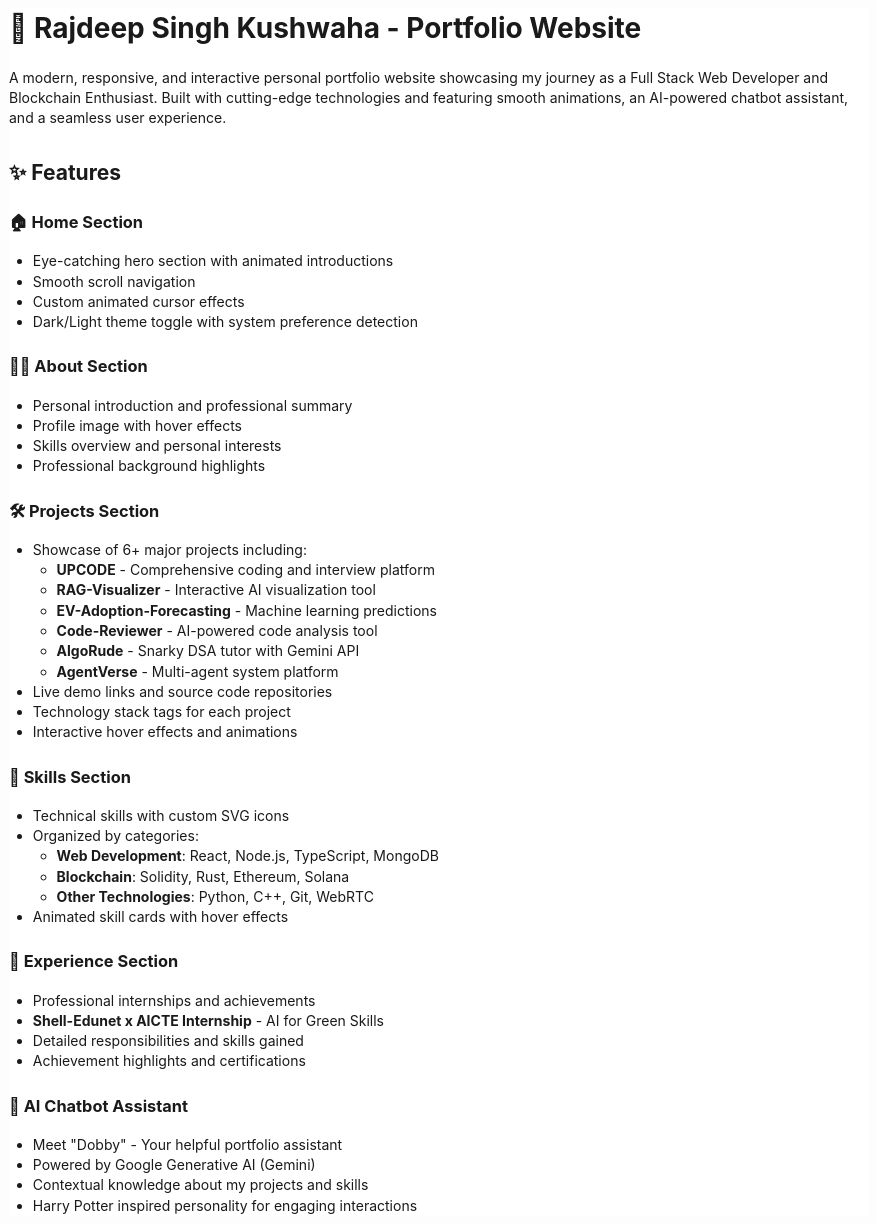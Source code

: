 # 🚀 Rajdeep Singh Kushwaha - Portfolio Website

A modern, responsive, and interactive personal portfolio website showcasing my journey as a Full Stack Web Developer and Blockchain Enthusiast. Built with cutting-edge technologies and featuring smooth animations, an AI-powered chatbot assistant, and a seamless user experience.

## ✨ Features

### 🏠 **Home Section**
- Eye-catching hero section with animated introductions
- Smooth scroll navigation
- Custom animated cursor effects
- Dark/Light theme toggle with system preference detection

### 👨‍💻 **About Section**
- Personal introduction and professional summary
- Profile image with hover effects
- Skills overview and personal interests
- Professional background highlights

### 🛠️ **Projects Section**
- Showcase of 6+ major projects including:
  - **UPCODE** - Comprehensive coding and interview platform
  - **RAG-Visualizer** - Interactive AI visualization tool
  - **EV-Adoption-Forecasting** - Machine learning predictions
  - **Code-Reviewer** - AI-powered code analysis tool
  - **AlgoRude** - Snarky DSA tutor with Gemini API
  - **AgentVerse** - Multi-agent system platform
- Live demo links and source code repositories
- Technology stack tags for each project
- Interactive hover effects and animations

### 🎯 **Skills Section**
- Technical skills with custom SVG icons
- Organized by categories:
  - **Web Development**: React, Node.js, TypeScript, MongoDB
  - **Blockchain**: Solidity, Rust, Ethereum, Solana
  - **Other Technologies**: Python, C++, Git, WebRTC
- Animated skill cards with hover effects

### 💼 **Experience Section**
- Professional internships and achievements
- **Shell-Edunet x AICTE Internship** - AI for Green Skills
- Detailed responsibilities and skills gained
- Achievement highlights and certifications

### 🤖 **AI Chatbot Assistant**
- Meet "Dobby" - Your helpful portfolio assistant
- Powered by Google Generative AI (Gemini)
- Contextual knowledge about my projects and skills
- Harry Potter inspired personality for engaging interactions
